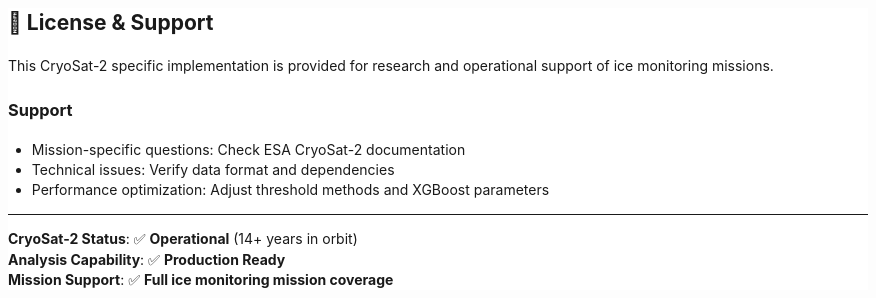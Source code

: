 ## 📄 License & Support

This CryoSat-2 specific implementation is provided for research and operational support of ice monitoring missions. 

### Support
- Mission-specific questions: Check ESA CryoSat-2 documentation
- Technical issues: Verify data format and dependencies
- Performance optimization: Adjust threshold methods and XGBoost parameters

---

**CryoSat-2 Status**: ✅ **Operational** (14+ years in orbit)  
**Analysis Capability**: ✅ **Production Ready**  
**Mission Support**: ✅ **Full ice monitoring mission coverage** 